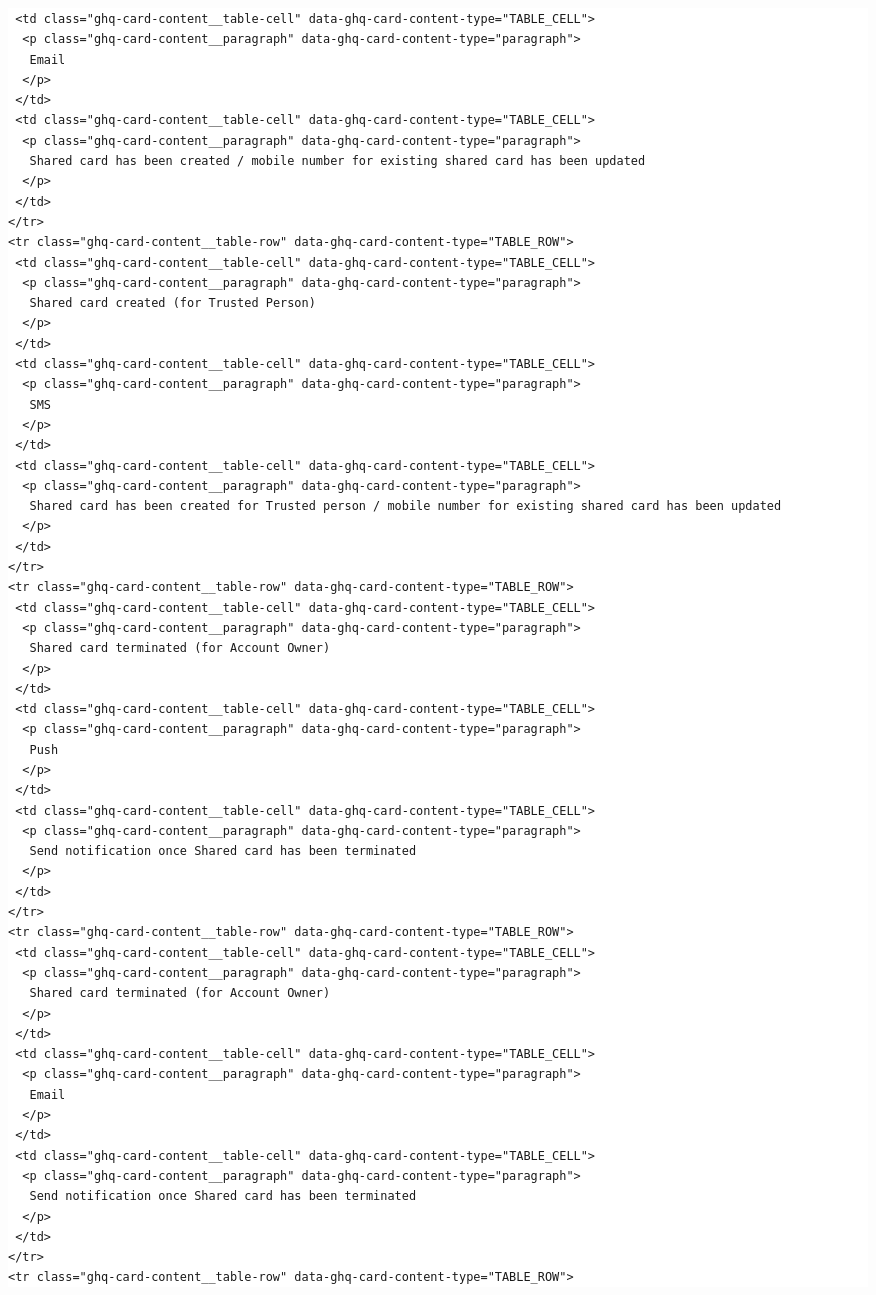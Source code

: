      <td class="ghq-card-content__table-cell" data-ghq-card-content-type="TABLE_CELL">
      <p class="ghq-card-content__paragraph" data-ghq-card-content-type="paragraph">
       Email
      </p>
     </td>
     <td class="ghq-card-content__table-cell" data-ghq-card-content-type="TABLE_CELL">
      <p class="ghq-card-content__paragraph" data-ghq-card-content-type="paragraph">
       Shared card has been created / mobile number for existing shared card has been updated
      </p>
     </td>
    </tr>
    <tr class="ghq-card-content__table-row" data-ghq-card-content-type="TABLE_ROW">
     <td class="ghq-card-content__table-cell" data-ghq-card-content-type="TABLE_CELL">
      <p class="ghq-card-content__paragraph" data-ghq-card-content-type="paragraph">
       Shared card created (for Trusted Person)
      </p>
     </td>
     <td class="ghq-card-content__table-cell" data-ghq-card-content-type="TABLE_CELL">
      <p class="ghq-card-content__paragraph" data-ghq-card-content-type="paragraph">
       SMS
      </p>
     </td>
     <td class="ghq-card-content__table-cell" data-ghq-card-content-type="TABLE_CELL">
      <p class="ghq-card-content__paragraph" data-ghq-card-content-type="paragraph">
       Shared card has been created for Trusted person / mobile number for existing shared card has been updated
      </p>
     </td>
    </tr>
    <tr class="ghq-card-content__table-row" data-ghq-card-content-type="TABLE_ROW">
     <td class="ghq-card-content__table-cell" data-ghq-card-content-type="TABLE_CELL">
      <p class="ghq-card-content__paragraph" data-ghq-card-content-type="paragraph">
       Shared card terminated (for Account Owner)
      </p>
     </td>
     <td class="ghq-card-content__table-cell" data-ghq-card-content-type="TABLE_CELL">
      <p class="ghq-card-content__paragraph" data-ghq-card-content-type="paragraph">
       Push
      </p>
     </td>
     <td class="ghq-card-content__table-cell" data-ghq-card-content-type="TABLE_CELL">
      <p class="ghq-card-content__paragraph" data-ghq-card-content-type="paragraph">
       Send notification once Shared card has been terminated
      </p>
     </td>
    </tr>
    <tr class="ghq-card-content__table-row" data-ghq-card-content-type="TABLE_ROW">
     <td class="ghq-card-content__table-cell" data-ghq-card-content-type="TABLE_CELL">
      <p class="ghq-card-content__paragraph" data-ghq-card-content-type="paragraph">
       Shared card terminated (for Account Owner)
      </p>
     </td>
     <td class="ghq-card-content__table-cell" data-ghq-card-content-type="TABLE_CELL">
      <p class="ghq-card-content__paragraph" data-ghq-card-content-type="paragraph">
       Email
      </p>
     </td>
     <td class="ghq-card-content__table-cell" data-ghq-card-content-type="TABLE_CELL">
      <p class="ghq-card-content__paragraph" data-ghq-card-content-type="paragraph">
       Send notification once Shared card has been terminated
      </p>
     </td>
    </tr>
    <tr class="ghq-card-content__table-row" data-ghq-card-content-type="TABLE_ROW">